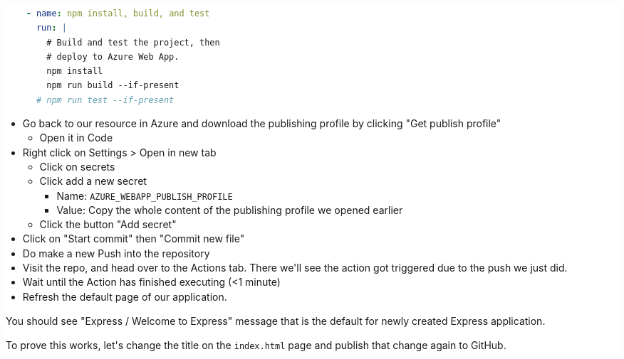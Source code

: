 ```yml
    - name: npm install, build, and test
      run: |
        # Build and test the project, then
        # deploy to Azure Web App.
        npm install
        npm run build --if-present
      # npm run test --if-present
```
* Go back to our resource in Azure and download the publishing profile by clicking "Get publish profile"
  * Open it in Code
* Right click on Settings > Open in new tab
  * Click on secrets
  * Click add a new secret
    * Name: `AZURE_WEBAPP_PUBLISH_PROFILE`
    * Value: Copy the whole content of the publishing profile we opened earlier
  * Click the button "Add secret"
* Click on "Start commit" then "Commit new file"
* Do make a new Push into the repository
* Visit the repo, and head over to the Actions tab. There we'll see the action got triggered due to the push we just did.
* Wait until the Action has finished executing (<1 minute)
* Refresh the default page of our application.

You should see "Express / Welcome to Express" message that is the default for newly created Express application.

To prove this works, let's change the title on the `index.html` page and publish that change again to GitHub.